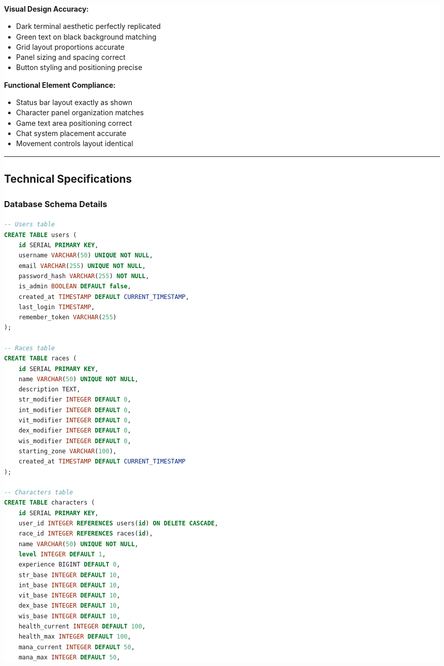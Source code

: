 **Visual Design Accuracy:**
- Dark terminal aesthetic perfectly replicated
- Green text on black background matching
- Grid layout proportions accurate
- Panel sizing and spacing correct
- Button styling and positioning precise

**Functional Element Compliance:**
- Status bar layout exactly as shown
- Character panel organization matches
- Game text area positioning correct
- Chat system placement accurate
- Movement controls layout identical

---

## Technical Specifications

### **Database Schema Details**

```sql
-- Users table
CREATE TABLE users (
    id SERIAL PRIMARY KEY,
    username VARCHAR(50) UNIQUE NOT NULL,
    email VARCHAR(255) UNIQUE NOT NULL,
    password_hash VARCHAR(255) NOT NULL,
    is_admin BOOLEAN DEFAULT false,
    created_at TIMESTAMP DEFAULT CURRENT_TIMESTAMP,
    last_login TIMESTAMP,
    remember_token VARCHAR(255)
);

-- Races table
CREATE TABLE races (
    id SERIAL PRIMARY KEY,
    name VARCHAR(50) UNIQUE NOT NULL,
    description TEXT,
    str_modifier INTEGER DEFAULT 0,
    int_modifier INTEGER DEFAULT 0,
    vit_modifier INTEGER DEFAULT 0,
    dex_modifier INTEGER DEFAULT 0,
    wis_modifier INTEGER DEFAULT 0,
    starting_zone VARCHAR(100),
    created_at TIMESTAMP DEFAULT CURRENT_TIMESTAMP
);

-- Characters table
CREATE TABLE characters (
    id SERIAL PRIMARY KEY,
    user_id INTEGER REFERENCES users(id) ON DELETE CASCADE,
    race_id INTEGER REFERENCES races(id),
    name VARCHAR(50) UNIQUE NOT NULL,
    level INTEGER DEFAULT 1,
    experience BIGINT DEFAULT 0,
    str_base INTEGER DEFAULT 10,
    int_base INTEGER DEFAULT 10,
    vit_base INTEGER DEFAULT 10,
    dex_base INTEGER DEFAULT 10,
    wis_base INTEGER DEFAULT 10,
    health_current INTEGER DEFAULT 100,
    health_max INTEGER DEFAULT 100,
    mana_current INTEGER DEFAULT 50,
    mana_max INTEGER DEFAULT 50,
```